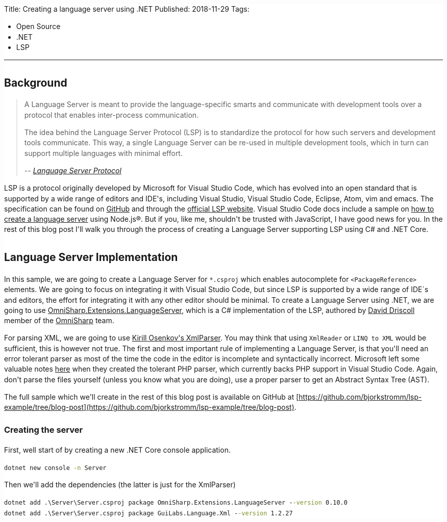 Title: Creating a language server using .NET
Published: 2018-11-29
Tags: 
- Open Source
- .NET
- LSP
---
## Background
> A Language Server is meant to provide the language-specific smarts and communicate with development tools over a protocol that enables inter-process communication.
> 
> The idea behind the Language Server Protocol (LSP) is to standardize the protocol for how such servers and development tools communicate. This way, a single Language Server can be re-used in multiple development tools, which in turn can support multiple languages with minimal effort.
> 
> -- <cite>[Language Server Protocol](https://microsoft.github.io/language-server-protocol/)</cite>

LSP is a protocol originally developed by Microsoft for Visual Studio Code, which has evolved into an open standard that is supported by a wide range of editors and IDE's, including Visual Studio, Visual Studio Code, Eclipse, Atom, vim and emacs. The specification can be found on [GitHub](https://github.com/Microsoft/language-server-protocol) and through the [official LSP website](https://microsoft.github.io/language-server-protocol/specification). Visual Studio Code docs include a sample on [how to create a language server](https://code.visualstudio.com/docs/extensions/example-language-server) using Node.js®. But if you, like me, shouldn't be trusted with JavaScript, I have good news for you. In the rest of this blog post I'll walk you through the process of creating a Language Server supporting LSP using C# and .NET Core.

## Language Server Implementation
In this sample, we are going to create a Language Server for `*.csproj` which enables autocomplete for `<PackageReference>` elements. We are going to focus on integrating it with Visual Studio Code, but since LSP is supported by a wide range of IDE´s and editors, the effort for integrating it with any other editor should be minimal. To create a Language Server using .NET, we are going to use [OmniSharp.Extensions.LanguageServer](https://www.nuget.org/packages/OmniSharp.Extensions.LanguageServer/), which is a C# implementation of the LSP, authored by [David Driscoll](https://github.com/david-driscoll) member of the [OmniSharp](http://www.omnisharp.net/) team.

For parsing XML, we are going to use [Kirill Osenkov's XmlParser](https://github.com/KirillOsenkov/XmlParser). You may think that using `XmlReader` or `LINQ to XML` would be sufficient, this is however not true. The first and most important rule of implementing a Language Server, is that you'll need an error tolerant parser as most of the time the code in the editor is incomplete and syntactically incorrect. Microsoft left some valuable notes [here](https://github.com/Microsoft/tolerant-php-parser/blob/master/docs/HowItWorks.md) when they created the tolerant PHP parser, which currently backs PHP support in Visual Studio Code. Again, don't parse the files yourself (unless you know what you are doing), use a proper parser to get an Abstract Syntax Tree (AST).

The full sample which we'll create in the rest of this blog post is available on GitHub at [https://github.com/bjorkstromm/lsp-example/tree/blog-post](https://github.com/bjorkstromm/lsp-example/tree/blog-post).

### Creating the server
First, well start of by creating a new .NET Core console application.
```cmd
dotnet new console -n Server
```
Then we'll add the dependencies (the latter is just for the XmlParser)
```cmd
dotnet add .\Server\Server.csproj package OmniSharp.Extensions.LanguageServer --version 0.10.0
dotnet add .\Server\Server.csproj package GuiLabs.Language.Xml --version 1.2.27
```